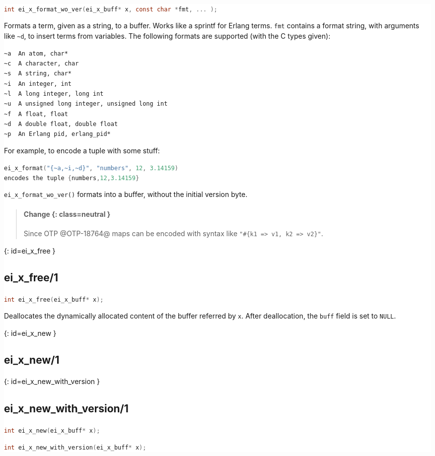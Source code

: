 ```c
int ei_x_format_wo_ver(ei_x_buff* x, const char *fmt, ... );
```

Formats a term, given as a string, to a buffer. Works like a sprintf for Erlang terms. `fmt` contains a format string, with arguments like `~d`, to insert terms from variables. The following formats are supported (with the C types given):

```text
~a  An atom, char*
~c  A character, char
~s  A string, char*
~i  An integer, int
~l  A long integer, long int
~u  A unsigned long integer, unsigned long int
~f  A float, float
~d  A double float, double float
~p  An Erlang pid, erlang_pid*
```

For example, to encode a tuple with some stuff:

```c
ei_x_format("{~a,~i,~d}", "numbers", 12, 3.14159)
encodes the tuple {numbers,12,3.14159}
```

`ei_x_format_wo_ver()` formats into a buffer, without the initial version byte.

> #### Change {: class=neutral }
> Since OTP @OTP-18764@ maps can be encoded with syntax like `"#{k1 => v1, k2 => v2}"`.

[](){: id=ei_x_free }
## ei_x_free/1

```c
int ei_x_free(ei_x_buff* x);
```

Deallocates the dynamically allocated content of the buffer referred by `x`. After deallocation, the `buff` field is set to `NULL`.

[](){: id=ei_x_new }
## ei_x_new/1

[](){: id=ei_x_new_with_version }
## ei_x_new_with_version/1

```c
int ei_x_new(ei_x_buff* x);
```

```c
int ei_x_new_with_version(ei_x_buff* x);
```
